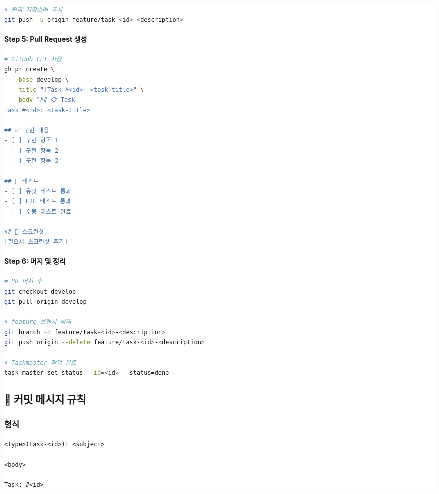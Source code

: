 ```bash
# 원격 저장소에 푸시
git push -u origin feature/task-<id>-<description>
```

#### Step 5: Pull Request 생성
```bash
# GitHub CLI 사용
gh pr create \
  --base develop \
  --title "[Task #<id>] <task-title>" \
  --body "## 📋 Task
Task #<id>: <task-title>

## ✅ 구현 내용
- [ ] 구현 항목 1
- [ ] 구현 항목 2
- [ ] 구현 항목 3

## 🧪 테스트
- [ ] 유닛 테스트 통과
- [ ] E2E 테스트 통과
- [ ] 수동 테스트 완료

## 📸 스크린샷
[필요시 스크린샷 추가]"
```

#### Step 6: 머지 및 정리
```bash
# PR 머지 후
git checkout develop
git pull origin develop

# feature 브랜치 삭제
git branch -d feature/task-<id>-<description>
git push origin --delete feature/task-<id>-<description>

# Taskmaster 작업 완료
task-master set-status --id=<id> --status=done
```

## 📝 커밋 메시지 규칙

### 형식
```
<type>(task-<id>): <subject>

<body>

Task: #<id>
```
